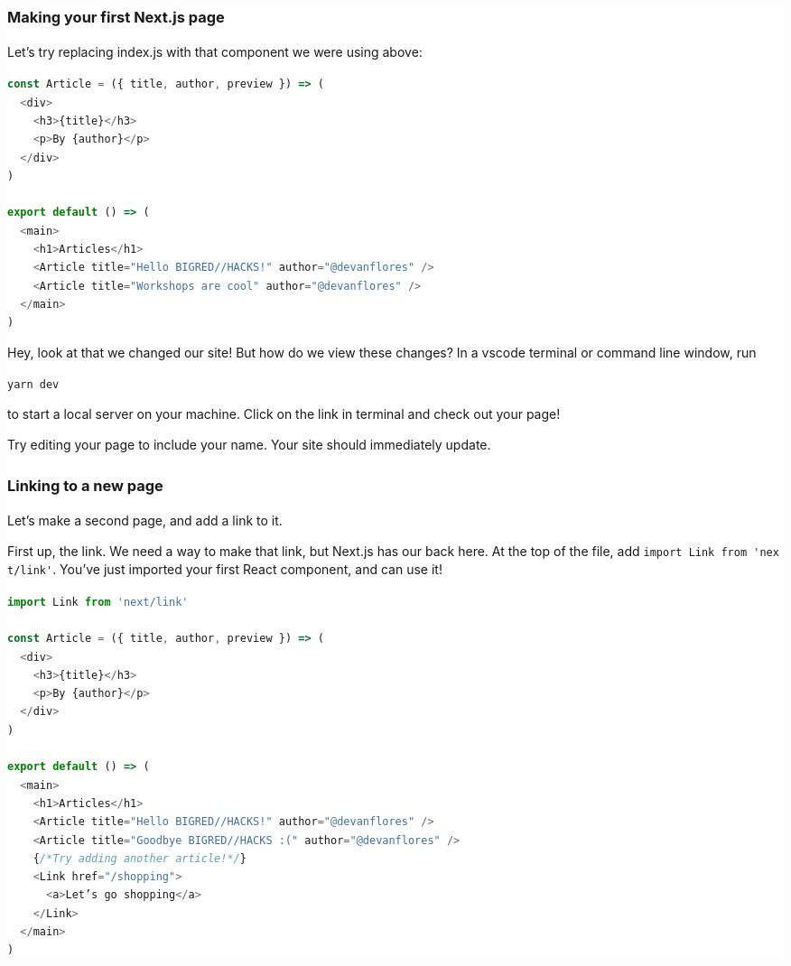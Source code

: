 ### Making your first Next.js page

Let’s try replacing index.js with that component we were using above:

```js
const Article = ({ title, author, preview }) => (
  <div>
    <h3>{title}</h3>
    <p>By {author}</p>
  </div>
)

export default () => (
  <main>
    <h1>Articles</h1>
    <Article title="Hello BIGRED//HACKS!" author="@devanflores" />
    <Article title="Workshops are cool" author="@devanflores" />
  </main>
)
```

Hey, look at that we changed our site! But how do we view these changes? In a vscode terminal or command line window, run

 ```yarn dev```
 
to start a local server on your machine. Click on the link in terminal and check out your page!

Try editing your page to include your name. Your site should immediately update.

### Linking to a new page

Let’s make a second page, and add a link to it.

First up, the link. We need a way to make that link, but Next.js has our back here. At the top of the file, add `import Link from 'next/link'`. You’ve just imported your first React component, and can use it!

```js
import Link from 'next/link'

const Article = ({ title, author, preview }) => (
  <div>
    <h3>{title}</h3>
    <p>By {author}</p>
  </div>
)

export default () => (
  <main>
    <h1>Articles</h1>
    <Article title="Hello BIGRED//HACKS!" author="@devanflores" />
    <Article title="Goodbye BIGRED//HACKS :(" author="@devanflores" />
    {/*Try adding another article!*/}
    <Link href="/shopping">
      <a>Let’s go shopping</a>
    </Link>
  </main>
)
```
